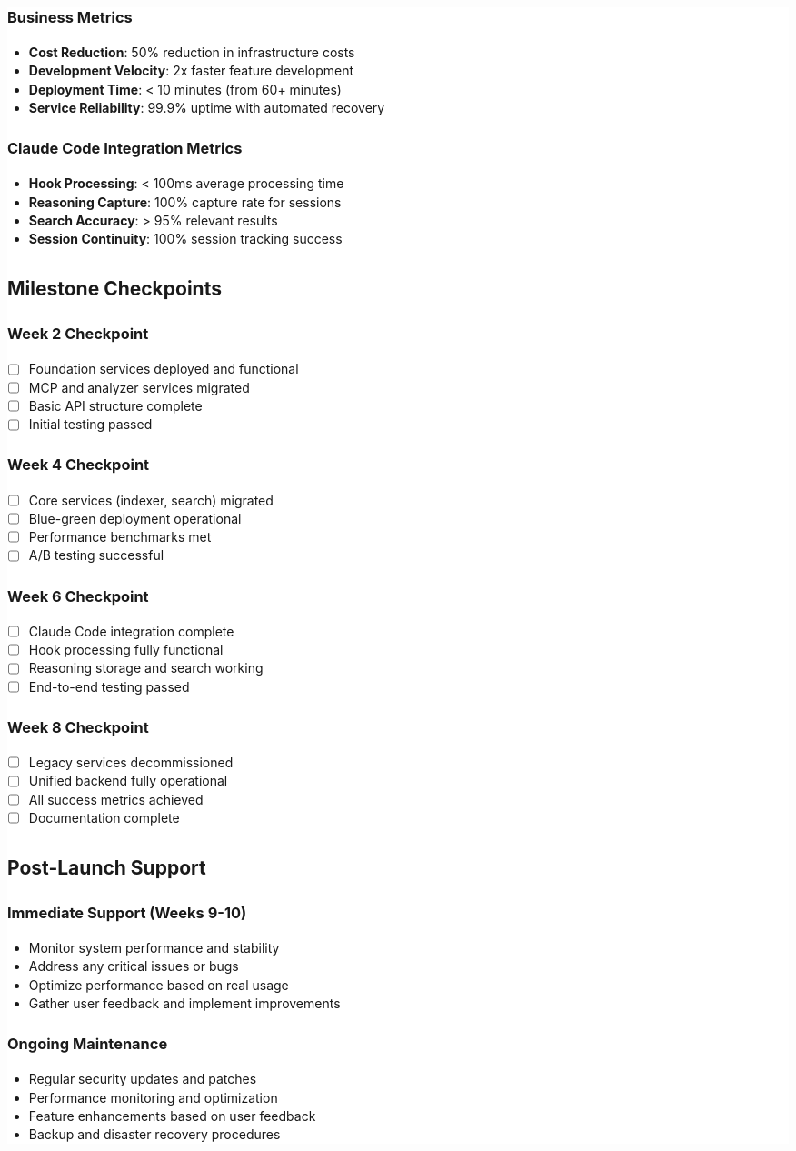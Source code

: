 ### Business Metrics
- **Cost Reduction**: 50% reduction in infrastructure costs
- **Development Velocity**: 2x faster feature development
- **Deployment Time**: < 10 minutes (from 60+ minutes)
- **Service Reliability**: 99.9% uptime with automated recovery

### Claude Code Integration Metrics
- **Hook Processing**: < 100ms average processing time
- **Reasoning Capture**: 100% capture rate for sessions
- **Search Accuracy**: > 95% relevant results
- **Session Continuity**: 100% session tracking success

## Milestone Checkpoints

### Week 2 Checkpoint
- [ ] Foundation services deployed and functional
- [ ] MCP and analyzer services migrated
- [ ] Basic API structure complete
- [ ] Initial testing passed

### Week 4 Checkpoint
- [ ] Core services (indexer, search) migrated
- [ ] Blue-green deployment operational
- [ ] Performance benchmarks met
- [ ] A/B testing successful

### Week 6 Checkpoint
- [ ] Claude Code integration complete
- [ ] Hook processing fully functional
- [ ] Reasoning storage and search working
- [ ] End-to-end testing passed

### Week 8 Checkpoint
- [ ] Legacy services decommissioned
- [ ] Unified backend fully operational
- [ ] All success metrics achieved
- [ ] Documentation complete

## Post-Launch Support

### Immediate Support (Weeks 9-10)
- Monitor system performance and stability
- Address any critical issues or bugs
- Optimize performance based on real usage
- Gather user feedback and implement improvements

### Ongoing Maintenance
- Regular security updates and patches
- Performance monitoring and optimization
- Feature enhancements based on user feedback
- Backup and disaster recovery procedures
